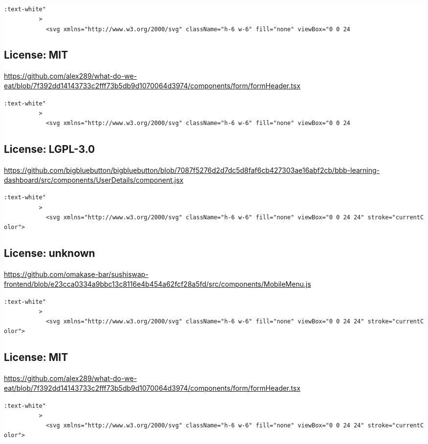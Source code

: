 ```
:text-white"
          >
            <svg xmlns="http://www.w3.org/2000/svg" className="h-6 w-6" fill="none" viewBox="0 0 24 
```


## License: MIT
https://github.com/alex289/what-do-we-eat/blob/7f392dd14143733c2fff73b5db9d1070064d3974/components/form/formHeader.tsx

```
:text-white"
          >
            <svg xmlns="http://www.w3.org/2000/svg" className="h-6 w-6" fill="none" viewBox="0 0 24 
```


## License: LGPL-3.0
https://github.com/bigbluebutton/bigbluebutton/blob/7087f5276d2d7dc5d8faf6cb427303ae16abf2cb/bbb-learning-dashboard/src/components/UserDetails/component.jsx

```
:text-white"
          >
            <svg xmlns="http://www.w3.org/2000/svg" className="h-6 w-6" fill="none" viewBox="0 0 24 24" stroke="currentColor">
```


## License: unknown
https://github.com/omakase-bar/sushiswap-frontend/blob/e23cca0334a9bbc13c8116e4b454a62fcf28a5fd/src/components/MobileMenu.js

```
:text-white"
          >
            <svg xmlns="http://www.w3.org/2000/svg" className="h-6 w-6" fill="none" viewBox="0 0 24 24" stroke="currentColor">
```


## License: MIT
https://github.com/alex289/what-do-we-eat/blob/7f392dd14143733c2fff73b5db9d1070064d3974/components/form/formHeader.tsx

```
:text-white"
          >
            <svg xmlns="http://www.w3.org/2000/svg" className="h-6 w-6" fill="none" viewBox="0 0 24 24" stroke="currentColor">
```
